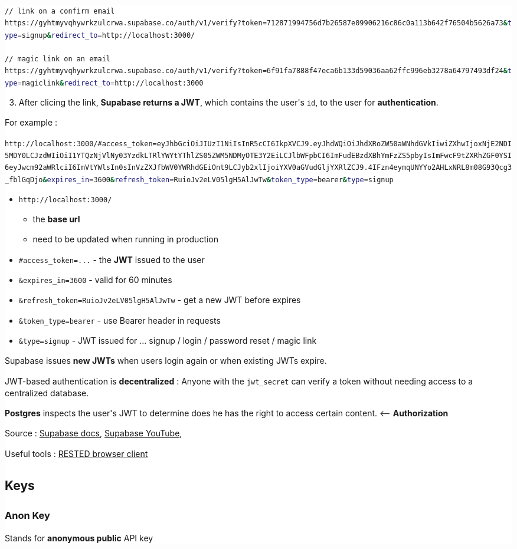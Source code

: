 ```bash
// link on a confirm email
https://gyhtmyvqhywrkzulcrwa.supabase.co/auth/v1/verify?token=712871994756d7b26587e09906216c86c0a113b642f76504b5626a73&type=signup&redirect_to=http://localhost:3000/

// magic link on an email
https://gyhtmyvqhywrkzulcrwa.supabase.co/auth/v1/verify?token=6f91fa7888f47eca6b133d59036aa62ffc996eb3278a64797493df24&type=magiclink&redirect_to=http://localhost:3000
```

3. After clicing the link, **Supabase returns a JWT**, which contains the user's `id`, to the user for **authentication**.

For example :

```bash
http://localhost:3000/#access_token=eyJhbGciOiJIUzI1NiIsInR5cCI6IkpXVCJ9.eyJhdWQiOiJhdXRoZW50aWNhdGVkIiwiZXhwIjoxNjE2NDI5MDY0LCJzdWIiOiI1YTQzNjVlNy03YzdkLTRlYWYtYThlZS05ZWM5NDMyOTE3Y2EiLCJlbWFpbCI6ImFudEBzdXBhYmFzZS5pbyIsImFwcF9tZXRhZGF0YSI6eyJwcm92aWRlciI6ImVtYWlsIn0sInVzZXJfbWV0YWRhdGEiOnt9LCJyb2xlIjoiYXV0aGVudGljYXRlZCJ9.4IFzn4eymqUNYYo2AHLxNRL8m08G93Qcg3_fblGqDjo&expires_in=3600&refresh_token=RuioJv2eLV05lgH5AlJwTw&token_type=bearer&type=signup
```

- `http://localhost:3000/`

  - the **base url**

  - need to be updated when running in production

- `#access_token=...` - the **JWT** issued to the user

- `&expires_in=3600` - valid for 60 minutes

- `&refresh_token=RuioJv2eLV05lgH5AlJwTw` - get a new JWT before expires

- `&token_type=bearer` - use Bearer header in requests

- `&type=signup` - JWT issued for ... signup / login / password reset / magic link

Supabase issues **new JWTs** when users login again or when existing JWTs expire.

JWT-based authentication is **decentralized** : Anyone with the `jwt_secret` can verify a token without needing access to a centralized database.

**Postgres** inspects the user's JWT to determine does he has the right to access certain content. <-- **Authorization**

Source : [Supabase docs](https://supabase.com/docs/learn/auth-deep-dive/auth-deep-dive-jwts), [Supabase YouTube](https://youtu.be/v3Exg5YpJvE),

Useful tools : [RESTED browser client](https://chrome.google.com/webstore/detail/rested/eelcnbccaccipfolokglfhhmapdchbfg/related)

## Keys

### Anon Key

Stands for **anonymous public** API key
